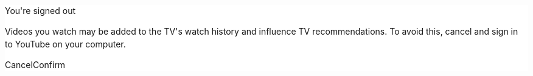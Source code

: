 










































































You're signed out



Videos you watch may be added to the TV's watch history and influence TV recommendations. To avoid this, cancel and sign in to YouTube on your computer.



CancelConfirm



